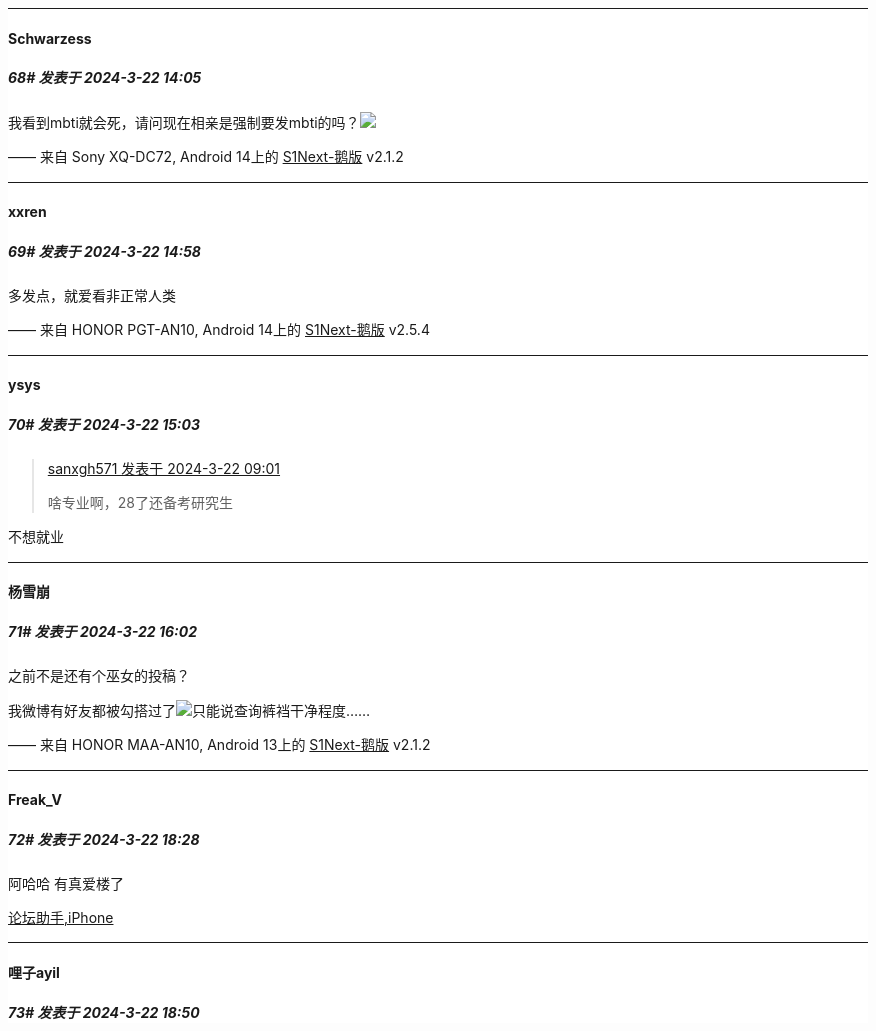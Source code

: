 *****

####  Schwarzess  
##### 68#       发表于 2024-3-22 14:05

我看到mbti就会死，请问现在相亲是强制要发mbti的吗？<img src="https://static.saraba1st.com/image/smiley/face2017/125.png" referrerpolicy="no-referrer">

—— 来自 Sony XQ-DC72, Android 14上的 [S1Next-鹅版](https://github.com/ykrank/S1-Next/releases) v2.1.2


*****

####  xxren  
##### 69#       发表于 2024-3-22 14:58

多发点，就爱看非正常人类

—— 来自 HONOR PGT-AN10, Android 14上的 [S1Next-鹅版](https://github.com/ykrank/S1-Next/releases) v2.5.4


*****

####  ysys  
##### 70#       发表于 2024-3-22 15:03

<blockquote><a href="httphttps://bbs.saraba1st.com/2b/forum.php?mod=redirect&amp;goto=findpost&amp;pid=64331464&amp;ptid=2176563" target="_blank">sanxgh571 发表于 2024-3-22 09:01</a>

啥专业啊，28了还备考研究生</blockquote>
不想就业


*****

####  杨雪崩  
##### 71#       发表于 2024-3-22 16:02

之前不是还有个巫女的投稿？

我微博有好友都被勾搭过了<img src="https://static.saraba1st.com/image/smiley/face2017/002.png" referrerpolicy="no-referrer">只能说查询裤裆干净程度……

—— 来自 HONOR MAA-AN10, Android 13上的 [S1Next-鹅版](https://github.com/ykrank/S1-Next/releases) v2.1.2


*****

####  Freak_V  
##### 72#       发表于 2024-3-22 18:28

阿哈哈 有真爱楼了

[论坛助手,iPhone](https://bbs.saraba1st.com/2b/forum.php?mod=viewthread&amp;tid=2029836)


*****

####  哩子ayil  
##### 73#       发表于 2024-3-22 18:50

